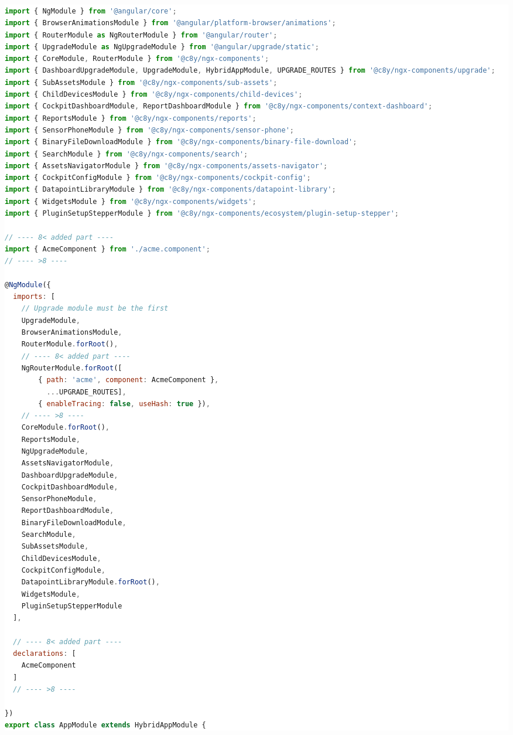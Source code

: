 ```js
import { NgModule } from '@angular/core';
import { BrowserAnimationsModule } from '@angular/platform-browser/animations';
import { RouterModule as NgRouterModule } from '@angular/router';
import { UpgradeModule as NgUpgradeModule } from '@angular/upgrade/static';
import { CoreModule, RouterModule } from '@c8y/ngx-components';
import { DashboardUpgradeModule, UpgradeModule, HybridAppModule, UPGRADE_ROUTES } from '@c8y/ngx-components/upgrade';
import { SubAssetsModule } from '@c8y/ngx-components/sub-assets';
import { ChildDevicesModule } from '@c8y/ngx-components/child-devices';
import { CockpitDashboardModule, ReportDashboardModule } from '@c8y/ngx-components/context-dashboard';
import { ReportsModule } from '@c8y/ngx-components/reports';
import { SensorPhoneModule } from '@c8y/ngx-components/sensor-phone';
import { BinaryFileDownloadModule } from '@c8y/ngx-components/binary-file-download';
import { SearchModule } from '@c8y/ngx-components/search';
import { AssetsNavigatorModule } from '@c8y/ngx-components/assets-navigator';
import { CockpitConfigModule } from '@c8y/ngx-components/cockpit-config';
import { DatapointLibraryModule } from '@c8y/ngx-components/datapoint-library';
import { WidgetsModule } from '@c8y/ngx-components/widgets';
import { PluginSetupStepperModule } from '@c8y/ngx-components/ecosystem/plugin-setup-stepper';

// ---- 8< added part ----
import { AcmeComponent } from './acme.component';
// ---- >8 ----

@NgModule({
  imports: [
    // Upgrade module must be the first
    UpgradeModule,
    BrowserAnimationsModule,
    RouterModule.forRoot(),
    // ---- 8< added part ----
    NgRouterModule.forRoot([
        { path: 'acme', component: AcmeComponent },
          ...UPGRADE_ROUTES],
        { enableTracing: false, useHash: true }),
    // ---- >8 ----
    CoreModule.forRoot(),
    ReportsModule,
    NgUpgradeModule,
    AssetsNavigatorModule,
    DashboardUpgradeModule,
    CockpitDashboardModule,
    SensorPhoneModule,
    ReportDashboardModule,
    BinaryFileDownloadModule,
    SearchModule,
    SubAssetsModule,
    ChildDevicesModule,
    CockpitConfigModule,
    DatapointLibraryModule.forRoot(),
    WidgetsModule,
    PluginSetupStepperModule
  ],

  // ---- 8< added part ----
  declarations: [
    AcmeComponent
  ]
  // ---- >8 ----

})
export class AppModule extends HybridAppModule {
```